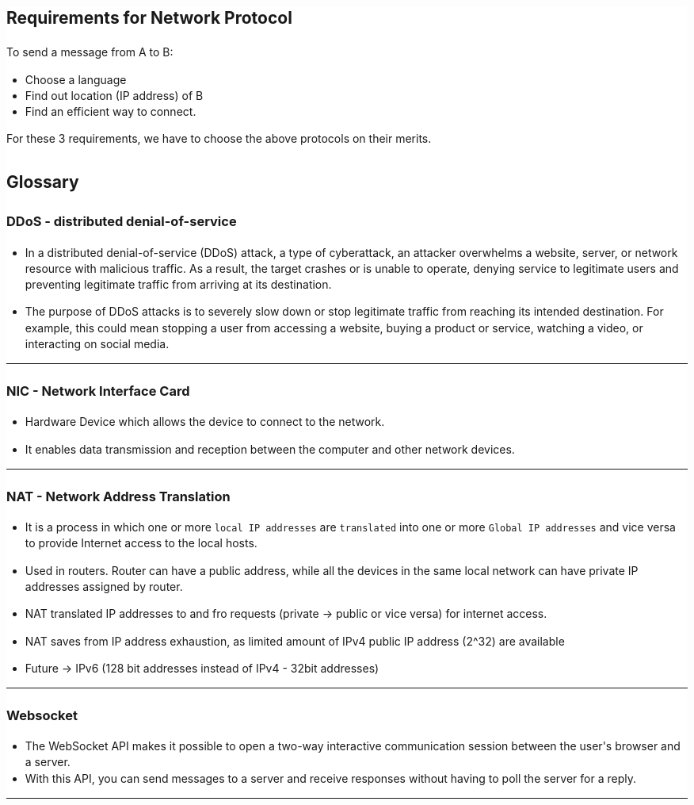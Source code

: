 
## Requirements for Network Protocol
To send a message from A to B:
- Choose a language
- Find out location (IP address) of B
- Find an efficient way to connect.

For these 3 requirements, we have to choose the above protocols on their merits.

## Glossary

### DDoS - distributed denial-of-service 

- In a distributed denial-of-service (DDoS) attack, a type of cyberattack, an attacker overwhelms a website, server, or network resource with malicious traffic. As a result, the target crashes or is unable to operate, denying service to legitimate users and preventing legitimate traffic from arriving at its destination.

- The purpose of DDoS attacks is to severely slow down or stop legitimate traffic from reaching its intended destination. For example, this could mean stopping a user from accessing a website, buying a product or service, watching a video, or interacting on social media.

---

### NIC - Network Interface Card

- Hardware Device which allows the device to connect to the network.

- It enables data transmission and reception between the computer and other network devices.

---

### NAT - Network Address Translation

- It is a process in which one or more `local IP addresses` are `translated` into one or more `Global IP addresses` and vice versa to provide Internet access to the local hosts.

- Used in routers. Router can have a public address, while all the devices in the same local network can have private IP addresses assigned by router.

- NAT translated IP addresses to and fro requests (private -> public or vice versa) for internet access.

- NAT saves from IP address exhaustion, as limited amount of IPv4 public IP address (2^32) are available

- Future ->  IPv6 (128 bit addresses instead of IPv4 - 32bit addresses)

---

### Websocket

- The WebSocket API makes it possible to open a two-way interactive communication session between the user's browser and a server. 
- With this API, you can send messages to a server and receive responses without having to poll the server for a reply.

---